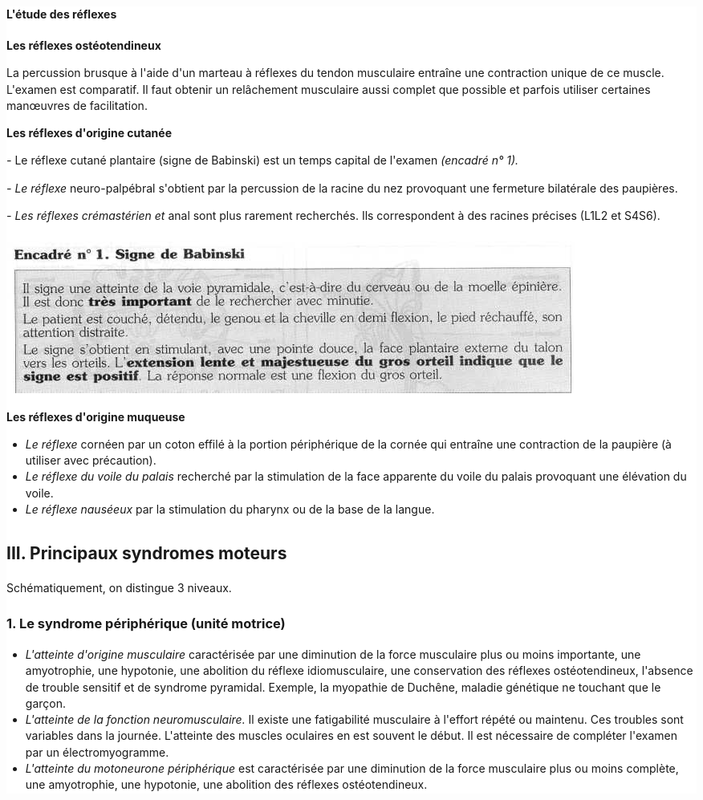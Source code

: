 #### L'étude des réflexes

**Les réflexes ostéotendineux**

La percussion brusque à l'aide d'un marteau à réflexes du tendon musculaire entraîne une contraction unique de ce muscle. L'examen est comparatif. Il faut obtenir un relâchement musculaire aussi complet que possible et parfois utiliser certaines manœuvres de facilitation.

**Les réflexes d'origine cutanée**

_-_ Le réflexe cutané plantaire (signe de Babinski) est un temps capital de l'examen _(encadré n° 1)._

_- Le réflexe_ neuro-palpébral s'obtient par la percussion de la racine du nez provoquant une fermeture bilatérale des paupières.

_- Les réflexes crémastérien et_ anal sont plus rarement recherchés. Ils correspondent à des racines précises (L1L2 et S4S6).


![](i845-4.jpg)


**Les réflexes d'origine muqueuse**

*   _Le réflexe_ cornéen par un coton effilé à la portion périphérique de la cornée qui entraîne une contraction de la paupière (à utiliser avec précaution).  
*   _Le réflexe du voile du palais_ recherché par la stimulation de la face apparente du voile du palais provoquant une élévation du voile.  
*   _Le réflexe nauséeux_ par la stimulation du pharynx ou de la base de la langue.

## III. Principaux syndromes moteurs

Schématiquement, on distingue 3 niveaux.

### 1. Le syndrome périphérique (unité motrice)

*   _L'atteinte d'origine musculaire_ caractérisée par une diminution de la force musculaire plus ou moins importante, une amyotrophie, une hypotonie, une abolition du réflexe idiomusculaire, une conservation des réflexes ostéotendineux, l'absence de trouble sensitif et de syndrome pyramidal. Exemple, la myopathie de Duchêne, maladie génétique ne touchant que le garçon.  
*   _L'atteinte de la fonction neuromusculaire._ Il existe une fatigabilité musculaire à l'effort répété ou maintenu. Ces troubles sont variables dans la journée. L'atteinte des muscles oculaires en est souvent le début. Il est nécessaire de compléter l'examen par un électromyogramme.  
*   _L'atteinte du motoneurone_ _périphérique_ est caractérisée par une diminution de la force musculaire plus ou moins complète, une amyotrophie, une hypotonie, une abolition des réflexes ostéotendineux.
